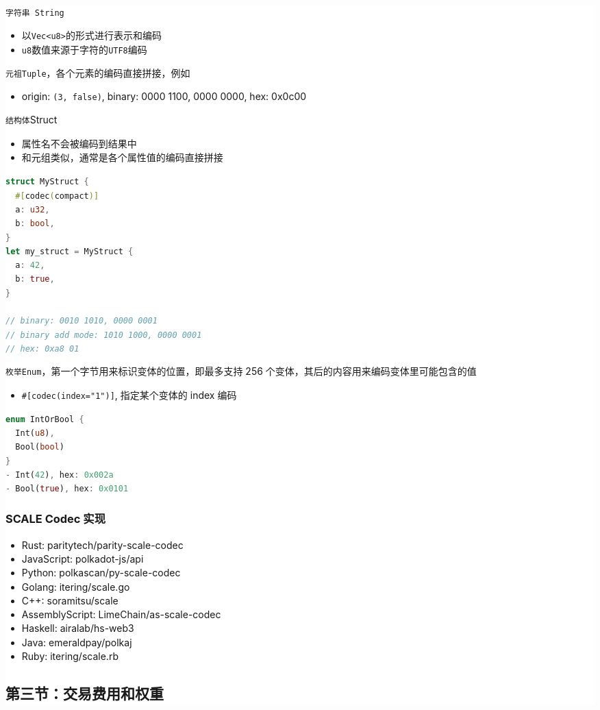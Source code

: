 `字符串 String`

- 以`Vec<u8>`的形式进行表示和编码
- `u8`数值来源于字符的`UTF8`编码

`元祖Tuple`，各个元素的编码直接拼接，例如

- origin: `(3, false)`, binary: 0000 1100, 0000 0000, hex: 0x0c00

`结构体`Struct

- 属性名不会被编码到结果中
- 和元组类似，通常是各个属性值的编码直接拼接

```rs
struct MyStruct {
  #[codec(compact)]
  a: u32,
  b: bool,
}
let my_struct = MyStruct {
  a: 42,
  b: true,
}

// binary: 0010 1010, 0000 0001
// binary add mode: 1010 1000, 0000 0001
// hex: 0xa8 01
```

`枚举Enum`，第一个字节用来标识变体的位置，即最多支持 256 个变体，其后的内容用来编码变体里可能包含的值

- `#[codec(index="1")]`, 指定某个变体的 index 编码

```rs
enum IntOrBool {
  Int(u8),
  Bool(bool)
}
- Int(42), hex: 0x002a
- Bool(true), hex: 0x0101
```

### SCALE Codec 实现

- Rust: paritytech/parity-scale-codec
- JavaScript: polkadot-js/api
- Python: polkascan/py-scale-codec
- Golang: itering/scale.go
- C++: soramitsu/scale
- AssemblyScript: LimeChain/as-scale-codec
- Haskell: airalab/hs-web3
- Java: emeraldpay/polkaj
- Ruby: itering/scale.rb

## 第三节：交易费用和权重
